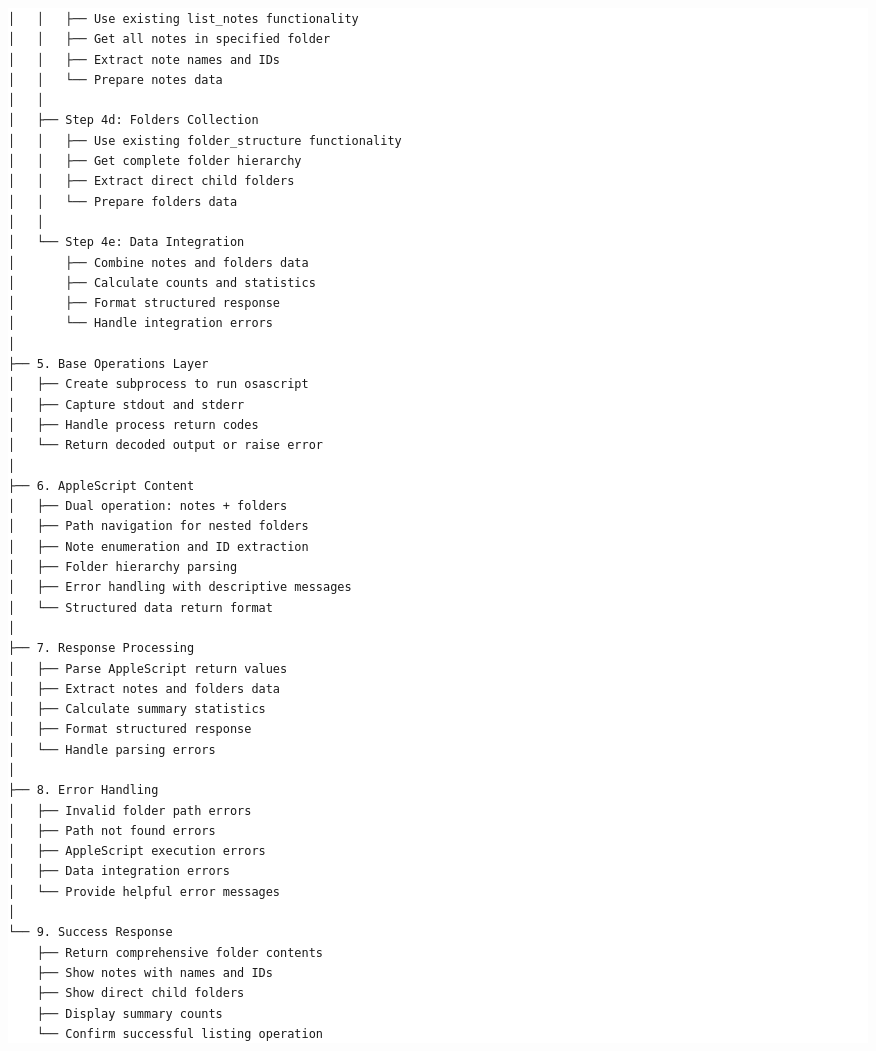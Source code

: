 ```
│   │   ├── Use existing list_notes functionality
│   │   ├── Get all notes in specified folder
│   │   ├── Extract note names and IDs
│   │   └── Prepare notes data
│   │
│   ├── Step 4d: Folders Collection
│   │   ├── Use existing folder_structure functionality
│   │   ├── Get complete folder hierarchy
│   │   ├── Extract direct child folders
│   │   └── Prepare folders data
│   │
│   └── Step 4e: Data Integration
│       ├── Combine notes and folders data
│       ├── Calculate counts and statistics
│       ├── Format structured response
│       └── Handle integration errors
│
├── 5. Base Operations Layer
│   ├── Create subprocess to run osascript
│   ├── Capture stdout and stderr
│   ├── Handle process return codes
│   └── Return decoded output or raise error
│
├── 6. AppleScript Content
│   ├── Dual operation: notes + folders
│   ├── Path navigation for nested folders
│   ├── Note enumeration and ID extraction
│   ├── Folder hierarchy parsing
│   ├── Error handling with descriptive messages
│   └── Structured data return format
│
├── 7. Response Processing
│   ├── Parse AppleScript return values
│   ├── Extract notes and folders data
│   ├── Calculate summary statistics
│   ├── Format structured response
│   └── Handle parsing errors
│
├── 8. Error Handling
│   ├── Invalid folder path errors
│   ├── Path not found errors
│   ├── AppleScript execution errors
│   ├── Data integration errors
│   └── Provide helpful error messages
│
└── 9. Success Response
    ├── Return comprehensive folder contents
    ├── Show notes with names and IDs
    ├── Show direct child folders
    ├── Display summary counts
    └── Confirm successful listing operation
```
